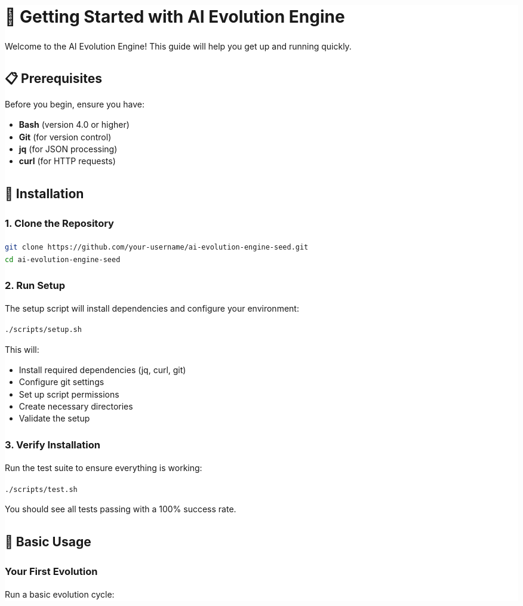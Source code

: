 # 🚀 Getting Started with AI Evolution Engine

Welcome to the AI Evolution Engine! This guide will help you get up and running quickly.

## 📋 Prerequisites

Before you begin, ensure you have:

- **Bash** (version 4.0 or higher)
- **Git** (for version control)
- **jq** (for JSON processing)
- **curl** (for HTTP requests)

## 🔧 Installation

### 1. Clone the Repository

```bash
git clone https://github.com/your-username/ai-evolution-engine-seed.git
cd ai-evolution-engine-seed
```

### 2. Run Setup

The setup script will install dependencies and configure your environment:

```bash
./scripts/setup.sh
```

This will:
- Install required dependencies (jq, curl, git)
- Configure git settings
- Set up script permissions
- Create necessary directories
- Validate the setup

### 3. Verify Installation

Run the test suite to ensure everything is working:

```bash
./scripts/test.sh
```

You should see all tests passing with a 100% success rate.

## 🎯 Basic Usage

### Your First Evolution

Run a basic evolution cycle:
